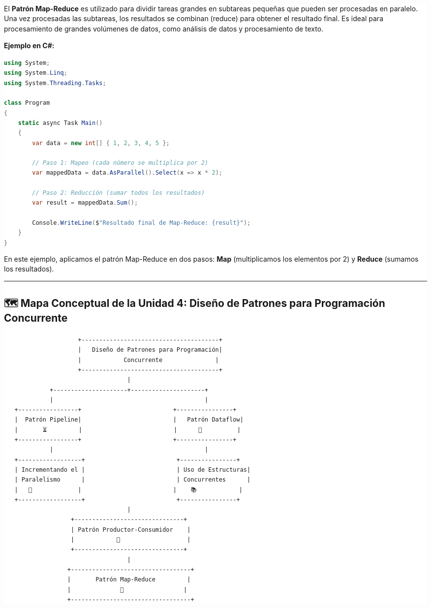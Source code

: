 El **Patrón Map-Reduce** es utilizado para dividir tareas grandes en subtareas pequeñas que pueden ser procesadas en paralelo. Una vez procesadas las subtareas, los resultados se combinan (reduce) para obtener el resultado final. Es ideal para procesamiento de grandes volúmenes de datos, como análisis de datos y procesamiento de texto.

**Ejemplo en C#:**

```csharp
using System;
using System.Linq;
using System.Threading.Tasks;

class Program
{
    static async Task Main()
    {
        var data = new int[] { 1, 2, 3, 4, 5 };

        // Paso 1: Mapeo (cada número se multiplica por 2)
        var mappedData = data.AsParallel().Select(x => x * 2);

        // Paso 2: Reducción (sumar todos los resultados)
        var result = mappedData.Sum();

        Console.WriteLine($"Resultado final de Map-Reduce: {result}");
    }
}

```

En este ejemplo, aplicamos el patrón Map-Reduce en dos pasos: **Map** (multiplicamos los elementos por 2) y **Reduce** (sumamos los resultados).

----------

## **🗺️ Mapa Conceptual de la Unidad 4: Diseño de Patrones para Programación Concurrente**

```
                     +---------------------------------------+
                     |   Diseño de Patrones para Programación|
                     |            Concurrente               |
                     +---------------------------------------+
                                   |
             +---------------------+---------------------+
             |                                           |
   +-----------------+                          +----------------+
   |  Patrón Pipeline|                          |   Patrón Dataflow|
   |       ⏳         |                          |      🔄          |
   +-----------------+                          +----------------+
             |                                           |
   +------------------+                          +----------------+
   | Incrementando el |                          | Uso de Estructuras|
   | Paralelismo      |                          | Concurrentes      |
   |   🚀             |                          |    📚            |
   +------------------+                          +----------------+
                                   |
                   +-------------------------------+
                   | Patrón Productor-Consumidor    |
                   |            👥                   |
                   +-------------------------------+
                                   |
                  +----------------------------------+
                  |       Patrón Map-Reduce         |
                  |              🧩                 |
                  +----------------------------------+
```